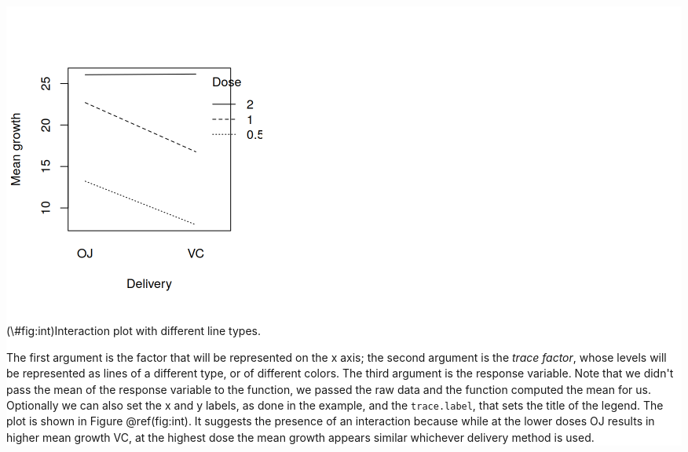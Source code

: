 <img src="07_graphics_files/figure-html/int-1.png" alt="Interaction plot with different line types." width="326.4" />
<p class="caption">(\#fig:int)Interaction plot with different line types.</p>
</div>

The first argument is the factor that will be represented on the x axis; the second argument is the *trace factor*, whose levels will be represented as lines of a different type, or of different colors. The third argument is the response variable. Note that we didn't pass the mean of the response variable to the function, we passed the raw data and the function computed the mean for us. Optionally we can also set the x and y labels, as done in the example, and the `trace.label`, that sets the title of the legend.  The plot is shown in Figure \@ref(fig:int). It suggests the presence of an interaction because while at the lower doses OJ results in higher mean growth VC, at the highest dose the mean growth appears similar whichever delivery method is used.
